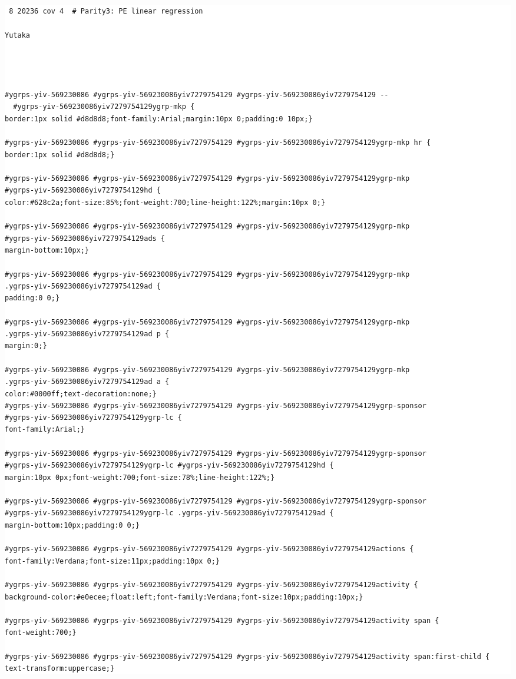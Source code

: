 ```
 8 20236 cov 4	# Parity3: PE linear regression

Yutaka




#ygrps-yiv-569230086 #ygrps-yiv-569230086yiv7279754129 #ygrps-yiv-569230086yiv7279754129 --
  #ygrps-yiv-569230086yiv7279754129ygrp-mkp {
border:1px solid #d8d8d8;font-family:Arial;margin:10px 0;padding:0 10px;}

#ygrps-yiv-569230086 #ygrps-yiv-569230086yiv7279754129 #ygrps-yiv-569230086yiv7279754129ygrp-mkp hr {
border:1px solid #d8d8d8;}

#ygrps-yiv-569230086 #ygrps-yiv-569230086yiv7279754129 #ygrps-yiv-569230086yiv7279754129ygrp-mkp
#ygrps-yiv-569230086yiv7279754129hd {
color:#628c2a;font-size:85%;font-weight:700;line-height:122%;margin:10px 0;}

#ygrps-yiv-569230086 #ygrps-yiv-569230086yiv7279754129 #ygrps-yiv-569230086yiv7279754129ygrp-mkp
#ygrps-yiv-569230086yiv7279754129ads {
margin-bottom:10px;}

#ygrps-yiv-569230086 #ygrps-yiv-569230086yiv7279754129 #ygrps-yiv-569230086yiv7279754129ygrp-mkp
.ygrps-yiv-569230086yiv7279754129ad {
padding:0 0;}

#ygrps-yiv-569230086 #ygrps-yiv-569230086yiv7279754129 #ygrps-yiv-569230086yiv7279754129ygrp-mkp
.ygrps-yiv-569230086yiv7279754129ad p {
margin:0;}

#ygrps-yiv-569230086 #ygrps-yiv-569230086yiv7279754129 #ygrps-yiv-569230086yiv7279754129ygrp-mkp
.ygrps-yiv-569230086yiv7279754129ad a {
color:#0000ff;text-decoration:none;}
#ygrps-yiv-569230086 #ygrps-yiv-569230086yiv7279754129 #ygrps-yiv-569230086yiv7279754129ygrp-sponsor
#ygrps-yiv-569230086yiv7279754129ygrp-lc {
font-family:Arial;}

#ygrps-yiv-569230086 #ygrps-yiv-569230086yiv7279754129 #ygrps-yiv-569230086yiv7279754129ygrp-sponsor
#ygrps-yiv-569230086yiv7279754129ygrp-lc #ygrps-yiv-569230086yiv7279754129hd {
margin:10px 0px;font-weight:700;font-size:78%;line-height:122%;}

#ygrps-yiv-569230086 #ygrps-yiv-569230086yiv7279754129 #ygrps-yiv-569230086yiv7279754129ygrp-sponsor
#ygrps-yiv-569230086yiv7279754129ygrp-lc .ygrps-yiv-569230086yiv7279754129ad {
margin-bottom:10px;padding:0 0;}

#ygrps-yiv-569230086 #ygrps-yiv-569230086yiv7279754129 #ygrps-yiv-569230086yiv7279754129actions {
font-family:Verdana;font-size:11px;padding:10px 0;}

#ygrps-yiv-569230086 #ygrps-yiv-569230086yiv7279754129 #ygrps-yiv-569230086yiv7279754129activity {
background-color:#e0ecee;float:left;font-family:Verdana;font-size:10px;padding:10px;}

#ygrps-yiv-569230086 #ygrps-yiv-569230086yiv7279754129 #ygrps-yiv-569230086yiv7279754129activity span {
font-weight:700;}

#ygrps-yiv-569230086 #ygrps-yiv-569230086yiv7279754129 #ygrps-yiv-569230086yiv7279754129activity span:first-child {
text-transform:uppercase;}

```